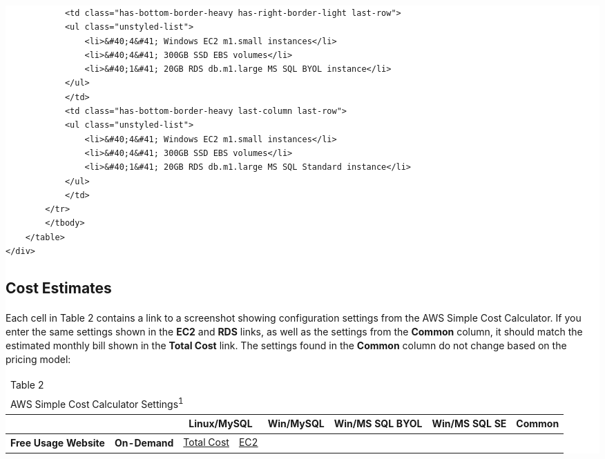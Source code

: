                 <td class="has-bottom-border-heavy has-right-border-light last-row">
                <ul class="unstyled-list">
                    <li>&#40;4&#41; Windows EC2 m1.small instances</li>
                    <li>&#40;4&#41; 300GB SSD EBS volumes</li>
                    <li>&#40;1&#41; 20GB RDS db.m1.large MS SQL BYOL instance</li>
                </ul>
                </td>
                <td class="has-bottom-border-heavy last-column last-row">
                <ul class="unstyled-list">
                    <li>&#40;4&#41; Windows EC2 m1.small instances</li>
                    <li>&#40;4&#41; 300GB SSD EBS volumes</li>
                    <li>&#40;1&#41; 20GB RDS db.m1.large MS SQL Standard instance</li>
                </ul>
                </td>
            </tr>
            </tbody>
        </table>
    </div>
</div>

## Cost Estimates

Each cell in Table 2 contains a link to a screenshot showing configuration settings from the AWS Simple Cost Calculator. If you enter the same settings shown in the **EC2** and **RDS** links, as well as the settings from the **Common** column, it should match the estimated monthly bill shown in the **Total Cost** link. The settings found in the **Common** column do not change based on the pricing model:

<div class="table-wrapper">
    <div class="responsive">
        <table class="aws-hosting-costs table-2">
            <thead class="table-2">
            <tr>
                <td colspan="16" class="table-number">Table 2</td>
            </tr>
            <tr>
                <td colspan="16" class="table-title">AWS Simple Cost Calculator Settings<sup>1</sup></td>
            </tr>
            <tr>
                <th class="has-bottom-border-heavy">&nbsp;</th>
                <th class="has-bottom-border-heavy">&nbsp;</th>
                <th scope="col" colspan="3" class="header-grouping has-emphasis has-bottom-border-heavy">Linux/MySQL</th>
                <th scope="col" colspan="3" class="header-grouping has-emphasis has-bottom-border-heavy">Win/MySQL</th>
                <th scope="col" colspan="3" class="header-grouping has-emphasis has-bottom-border-heavy">Win/MS SQL BYOL</th>
                <th scope="col" colspan="3" class="header-grouping has-emphasis has-bottom-border-heavy">Win/MS SQL SE</th>
                <th scope="col" colspan="2" class="header-grouping has-emphasis has-bottom-border-heavy">Common</th>
            </tr>
            </thead>
            <tbody>
            <tr>
                <th scope="row" rowspan="3" class="has-emphasis has-bottom-border-heavy site-type">Free Usage Website</th>
                <th scope="row" class="has-bottom-border-light pricing-model">On-Demand</th>
                <td class="has-bottom-border-light first-column"><a href="https://s3-us-west-1.amazonaws.com/alunapublic/hosting_cost_comparisons/01-freetier/on_demand/freetier_linux_on_sum.jpeg">Total Cost</a></td>
                <td class="has-bottom-border-light"><a href="https://s3-us-west-1.amazonaws.com/alunapublic/hosting_cost_comparisons/01-freetier/on_demand/freetier_linux_on_ec2.jpeg">EC2</a></td>